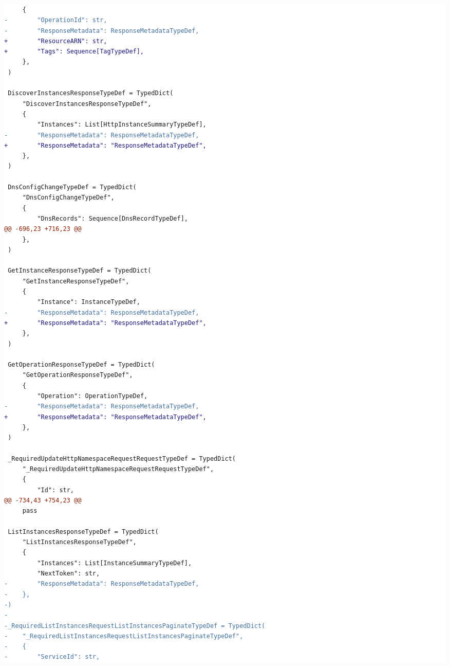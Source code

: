 ```diff
     {
-        "OperationId": str,
-        "ResponseMetadata": ResponseMetadataTypeDef,
+        "ResourceARN": str,
+        "Tags": Sequence[TagTypeDef],
     },
 )
 
 DiscoverInstancesResponseTypeDef = TypedDict(
     "DiscoverInstancesResponseTypeDef",
     {
         "Instances": List[HttpInstanceSummaryTypeDef],
-        "ResponseMetadata": ResponseMetadataTypeDef,
+        "ResponseMetadata": "ResponseMetadataTypeDef",
     },
 )
 
 DnsConfigChangeTypeDef = TypedDict(
     "DnsConfigChangeTypeDef",
     {
         "DnsRecords": Sequence[DnsRecordTypeDef],
@@ -696,23 +716,23 @@
     },
 )
 
 GetInstanceResponseTypeDef = TypedDict(
     "GetInstanceResponseTypeDef",
     {
         "Instance": InstanceTypeDef,
-        "ResponseMetadata": ResponseMetadataTypeDef,
+        "ResponseMetadata": "ResponseMetadataTypeDef",
     },
 )
 
 GetOperationResponseTypeDef = TypedDict(
     "GetOperationResponseTypeDef",
     {
         "Operation": OperationTypeDef,
-        "ResponseMetadata": ResponseMetadataTypeDef,
+        "ResponseMetadata": "ResponseMetadataTypeDef",
     },
 )
 
 _RequiredUpdateHttpNamespaceRequestRequestTypeDef = TypedDict(
     "_RequiredUpdateHttpNamespaceRequestRequestTypeDef",
     {
         "Id": str,
@@ -734,43 +754,23 @@
     pass
 
 ListInstancesResponseTypeDef = TypedDict(
     "ListInstancesResponseTypeDef",
     {
         "Instances": List[InstanceSummaryTypeDef],
         "NextToken": str,
-        "ResponseMetadata": ResponseMetadataTypeDef,
-    },
-)
-
-_RequiredListInstancesRequestListInstancesPaginateTypeDef = TypedDict(
-    "_RequiredListInstancesRequestListInstancesPaginateTypeDef",
-    {
-        "ServiceId": str,
```